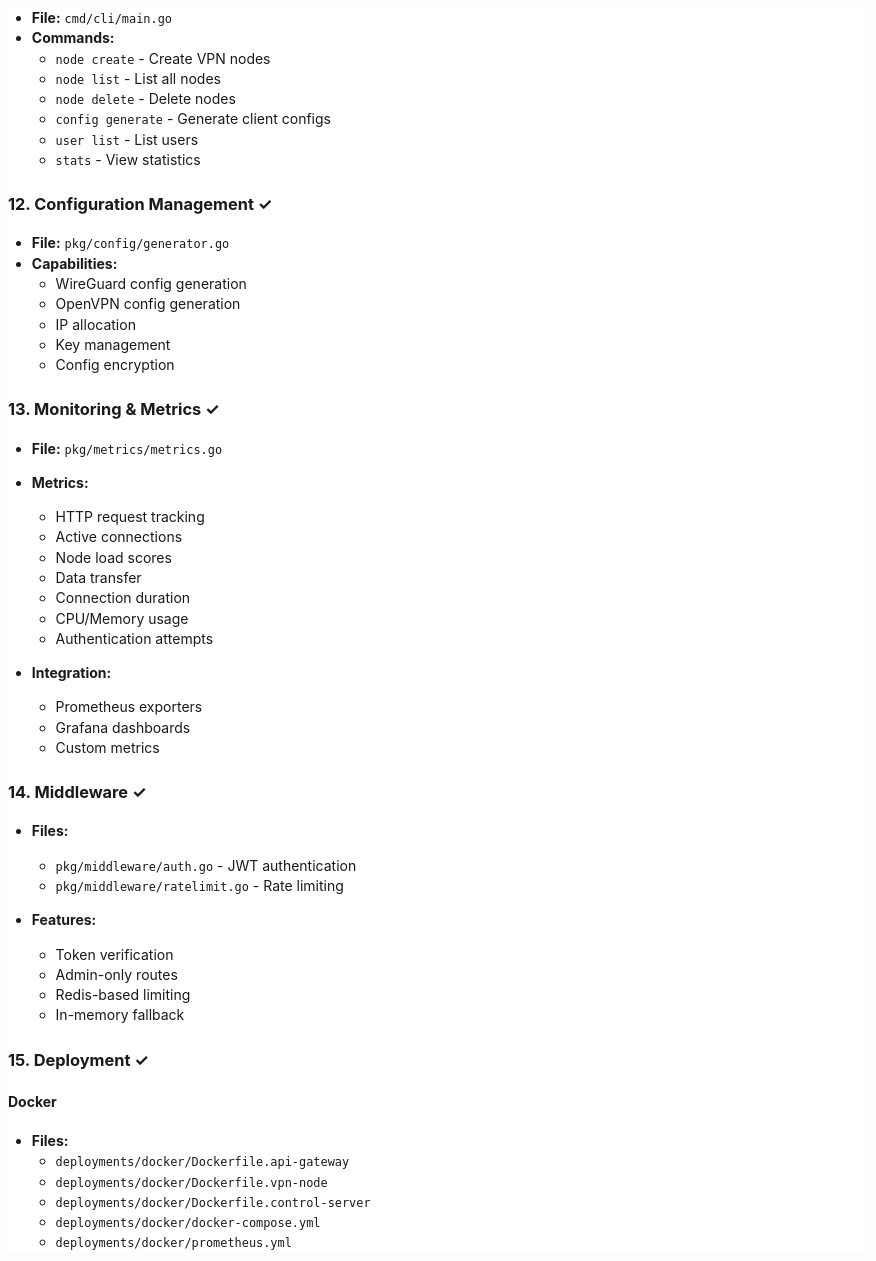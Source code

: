- **File:** `cmd/cli/main.go`
- **Commands:**
  - `node create` - Create VPN nodes
  - `node list` - List all nodes
  - `node delete` - Delete nodes
  - `config generate` - Generate client configs
  - `user list` - List users
  - `stats` - View statistics

### 12. Configuration Management ✓

- **File:** `pkg/config/generator.go`
- **Capabilities:**
  - WireGuard config generation
  - OpenVPN config generation
  - IP allocation
  - Key management
  - Config encryption

### 13. Monitoring & Metrics ✓

- **File:** `pkg/metrics/metrics.go`
- **Metrics:**
  - HTTP request tracking
  - Active connections
  - Node load scores
  - Data transfer
  - Connection duration
  - CPU/Memory usage
  - Authentication attempts

- **Integration:**
  - Prometheus exporters
  - Grafana dashboards
  - Custom metrics

### 14. Middleware ✓

- **Files:**
  - `pkg/middleware/auth.go` - JWT authentication
  - `pkg/middleware/ratelimit.go` - Rate limiting

- **Features:**
  - Token verification
  - Admin-only routes
  - Redis-based limiting
  - In-memory fallback

### 15. Deployment ✓

#### Docker
- **Files:**
  - `deployments/docker/Dockerfile.api-gateway`
  - `deployments/docker/Dockerfile.vpn-node`
  - `deployments/docker/Dockerfile.control-server`
  - `deployments/docker/docker-compose.yml`
  - `deployments/docker/prometheus.yml`

